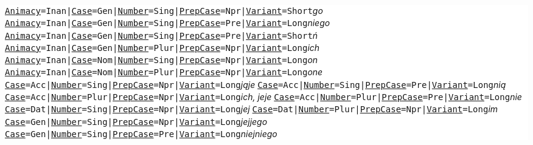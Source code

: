   <tr><td><tt><tt><a href="pl_pud-feat-Animacy.html">Animacy</a></tt><tt>=Inan</tt>|<tt><a href="pl_pud-feat-Case.html">Case</a></tt><tt>=Gen</tt>|<tt><a href="pl_pud-feat-Number.html">Number</a></tt><tt>=Sing</tt>|<tt><a href="pl_pud-feat-PrepCase.html">PrepCase</a></tt><tt>=Npr</tt>|<tt><a href="pl_pud-feat-Variant.html">Variant</a></tt><tt>=Short</tt></tt></td><td><em>go</em></td><td></td><td></td></tr>
  <tr><td><tt><tt><a href="pl_pud-feat-Animacy.html">Animacy</a></tt><tt>=Inan</tt>|<tt><a href="pl_pud-feat-Case.html">Case</a></tt><tt>=Gen</tt>|<tt><a href="pl_pud-feat-Number.html">Number</a></tt><tt>=Sing</tt>|<tt><a href="pl_pud-feat-PrepCase.html">PrepCase</a></tt><tt>=Pre</tt>|<tt><a href="pl_pud-feat-Variant.html">Variant</a></tt><tt>=Long</tt></tt></td><td><em>niego</em></td><td></td><td></td></tr>
  <tr><td><tt><tt><a href="pl_pud-feat-Animacy.html">Animacy</a></tt><tt>=Inan</tt>|<tt><a href="pl_pud-feat-Case.html">Case</a></tt><tt>=Gen</tt>|<tt><a href="pl_pud-feat-Number.html">Number</a></tt><tt>=Sing</tt>|<tt><a href="pl_pud-feat-PrepCase.html">PrepCase</a></tt><tt>=Pre</tt>|<tt><a href="pl_pud-feat-Variant.html">Variant</a></tt><tt>=Short</tt></tt></td><td><em>ń</em></td><td></td><td></td></tr>
  <tr><td><tt><tt><a href="pl_pud-feat-Animacy.html">Animacy</a></tt><tt>=Inan</tt>|<tt><a href="pl_pud-feat-Case.html">Case</a></tt><tt>=Gen</tt>|<tt><a href="pl_pud-feat-Number.html">Number</a></tt><tt>=Plur</tt>|<tt><a href="pl_pud-feat-PrepCase.html">PrepCase</a></tt><tt>=Npr</tt>|<tt><a href="pl_pud-feat-Variant.html">Variant</a></tt><tt>=Long</tt></tt></td><td><em>ich</em></td><td></td><td></td></tr>
  <tr><td><tt><tt><a href="pl_pud-feat-Animacy.html">Animacy</a></tt><tt>=Inan</tt>|<tt><a href="pl_pud-feat-Case.html">Case</a></tt><tt>=Nom</tt>|<tt><a href="pl_pud-feat-Number.html">Number</a></tt><tt>=Sing</tt>|<tt><a href="pl_pud-feat-PrepCase.html">PrepCase</a></tt><tt>=Npr</tt>|<tt><a href="pl_pud-feat-Variant.html">Variant</a></tt><tt>=Long</tt></tt></td><td><em>on</em></td><td></td><td></td></tr>
  <tr><td><tt><tt><a href="pl_pud-feat-Animacy.html">Animacy</a></tt><tt>=Inan</tt>|<tt><a href="pl_pud-feat-Case.html">Case</a></tt><tt>=Nom</tt>|<tt><a href="pl_pud-feat-Number.html">Number</a></tt><tt>=Plur</tt>|<tt><a href="pl_pud-feat-PrepCase.html">PrepCase</a></tt><tt>=Npr</tt>|<tt><a href="pl_pud-feat-Variant.html">Variant</a></tt><tt>=Long</tt></tt></td><td><em>one</em></td><td></td><td></td></tr>
  <tr><td><tt><tt><a href="pl_pud-feat-Case.html">Case</a></tt><tt>=Acc</tt>|<tt><a href="pl_pud-feat-Number.html">Number</a></tt><tt>=Sing</tt>|<tt><a href="pl_pud-feat-PrepCase.html">PrepCase</a></tt><tt>=Npr</tt>|<tt><a href="pl_pud-feat-Variant.html">Variant</a></tt><tt>=Long</tt></tt></td><td></td><td><em>ją</em></td><td><em>je</em></td></tr>
  <tr><td><tt><tt><a href="pl_pud-feat-Case.html">Case</a></tt><tt>=Acc</tt>|<tt><a href="pl_pud-feat-Number.html">Number</a></tt><tt>=Sing</tt>|<tt><a href="pl_pud-feat-PrepCase.html">PrepCase</a></tt><tt>=Pre</tt>|<tt><a href="pl_pud-feat-Variant.html">Variant</a></tt><tt>=Long</tt></tt></td><td></td><td><em>nią</em></td><td></td></tr>
  <tr><td><tt><tt><a href="pl_pud-feat-Case.html">Case</a></tt><tt>=Acc</tt>|<tt><a href="pl_pud-feat-Number.html">Number</a></tt><tt>=Plur</tt>|<tt><a href="pl_pud-feat-PrepCase.html">PrepCase</a></tt><tt>=Npr</tt>|<tt><a href="pl_pud-feat-Variant.html">Variant</a></tt><tt>=Long</tt></tt></td><td></td><td><em>ich, je</em></td><td><em>je</em></td></tr>
  <tr><td><tt><tt><a href="pl_pud-feat-Case.html">Case</a></tt><tt>=Acc</tt>|<tt><a href="pl_pud-feat-Number.html">Number</a></tt><tt>=Plur</tt>|<tt><a href="pl_pud-feat-PrepCase.html">PrepCase</a></tt><tt>=Pre</tt>|<tt><a href="pl_pud-feat-Variant.html">Variant</a></tt><tt>=Long</tt></tt></td><td></td><td></td><td><em>nie</em></td></tr>
  <tr><td><tt><tt><a href="pl_pud-feat-Case.html">Case</a></tt><tt>=Dat</tt>|<tt><a href="pl_pud-feat-Number.html">Number</a></tt><tt>=Sing</tt>|<tt><a href="pl_pud-feat-PrepCase.html">PrepCase</a></tt><tt>=Npr</tt>|<tt><a href="pl_pud-feat-Variant.html">Variant</a></tt><tt>=Long</tt></tt></td><td></td><td><em>jej</em></td><td></td></tr>
  <tr><td><tt><tt><a href="pl_pud-feat-Case.html">Case</a></tt><tt>=Dat</tt>|<tt><a href="pl_pud-feat-Number.html">Number</a></tt><tt>=Plur</tt>|<tt><a href="pl_pud-feat-PrepCase.html">PrepCase</a></tt><tt>=Npr</tt>|<tt><a href="pl_pud-feat-Variant.html">Variant</a></tt><tt>=Long</tt></tt></td><td></td><td></td><td><em>im</em></td></tr>
  <tr><td><tt><tt><a href="pl_pud-feat-Case.html">Case</a></tt><tt>=Gen</tt>|<tt><a href="pl_pud-feat-Number.html">Number</a></tt><tt>=Sing</tt>|<tt><a href="pl_pud-feat-PrepCase.html">PrepCase</a></tt><tt>=Npr</tt>|<tt><a href="pl_pud-feat-Variant.html">Variant</a></tt><tt>=Long</tt></tt></td><td></td><td><em>jej</em></td><td><em>jego</em></td></tr>
  <tr><td><tt><tt><a href="pl_pud-feat-Case.html">Case</a></tt><tt>=Gen</tt>|<tt><a href="pl_pud-feat-Number.html">Number</a></tt><tt>=Sing</tt>|<tt><a href="pl_pud-feat-PrepCase.html">PrepCase</a></tt><tt>=Pre</tt>|<tt><a href="pl_pud-feat-Variant.html">Variant</a></tt><tt>=Long</tt></tt></td><td></td><td><em>niej</em></td><td><em>niego</em></td></tr>